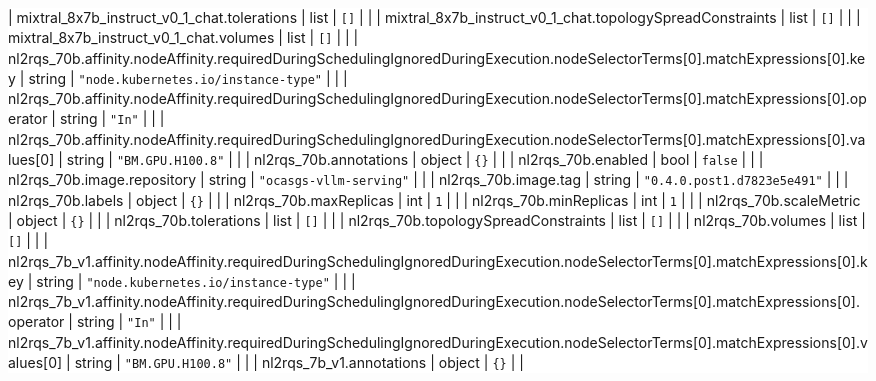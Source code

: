 | mixtral_8x7b_instruct_v0_1_chat.tolerations                                                                                                                    | list   | `[]`                                                                                    |             |
| mixtral_8x7b_instruct_v0_1_chat.topologySpreadConstraints                                                                                                      | list   | `[]`                                                                                    |             |
| mixtral_8x7b_instruct_v0_1_chat.volumes                                                                                                                        | list   | `[]`                                                                                    |             |
| nl2rqs_70b.affinity.nodeAffinity.requiredDuringSchedulingIgnoredDuringExecution.nodeSelectorTerms[0].matchExpressions[0].key                                   | string | `"node.kubernetes.io/instance-type"`                                                    |             |
| nl2rqs_70b.affinity.nodeAffinity.requiredDuringSchedulingIgnoredDuringExecution.nodeSelectorTerms[0].matchExpressions[0].operator                              | string | `"In"`                                                                                  |             |
| nl2rqs_70b.affinity.nodeAffinity.requiredDuringSchedulingIgnoredDuringExecution.nodeSelectorTerms[0].matchExpressions[0].values[0]                             | string | `"BM.GPU.H100.8"`                                                                       |             |
| nl2rqs_70b.annotations                                                                                                                                         | object | `{}`                                                                                    |             |
| nl2rqs_70b.enabled                                                                                                                                             | bool   | `false`                                                                                 |             |
| nl2rqs_70b.image.repository                                                                                                                                    | string | `"ocasgs-vllm-serving"`                                                                 |             |
| nl2rqs_70b.image.tag                                                                                                                                           | string | `"0.4.0.post1.d7823e5e491"`                                                             |             |
| nl2rqs_70b.labels                                                                                                                                              | object | `{}`                                                                                    |             |
| nl2rqs_70b.maxReplicas                                                                                                                                         | int    | `1`                                                                                     |             |
| nl2rqs_70b.minReplicas                                                                                                                                         | int    | `1`                                                                                     |             |
| nl2rqs_70b.scaleMetric                                                                                                                                         | object | `{}`                                                                                    |             |
| nl2rqs_70b.tolerations                                                                                                                                         | list   | `[]`                                                                                    |             |
| nl2rqs_70b.topologySpreadConstraints                                                                                                                           | list   | `[]`                                                                                    |             |
| nl2rqs_70b.volumes                                                                                                                                             | list   | `[]`                                                                                    |             |
| nl2rqs_7b_v1.affinity.nodeAffinity.requiredDuringSchedulingIgnoredDuringExecution.nodeSelectorTerms[0].matchExpressions[0].key                                 | string | `"node.kubernetes.io/instance-type"`                                                    |             |
| nl2rqs_7b_v1.affinity.nodeAffinity.requiredDuringSchedulingIgnoredDuringExecution.nodeSelectorTerms[0].matchExpressions[0].operator                            | string | `"In"`                                                                                  |             |
| nl2rqs_7b_v1.affinity.nodeAffinity.requiredDuringSchedulingIgnoredDuringExecution.nodeSelectorTerms[0].matchExpressions[0].values[0]                           | string | `"BM.GPU.H100.8"`                                                                       |             |
| nl2rqs_7b_v1.annotations                                                                                                                                       | object | `{}`                                                                                    |             |